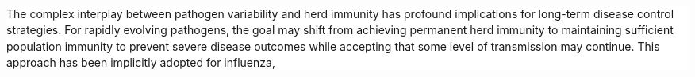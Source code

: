 The complex interplay between pathogen variability and herd immunity has profound implications for long-term disease control strategies. For rapidly evolving pathogens, the goal may shift from achieving permanent herd immunity to maintaining sufficient population immunity to prevent severe disease outcomes while accepting that some level of transmission may continue. This approach has been implicitly adopted for influenza,